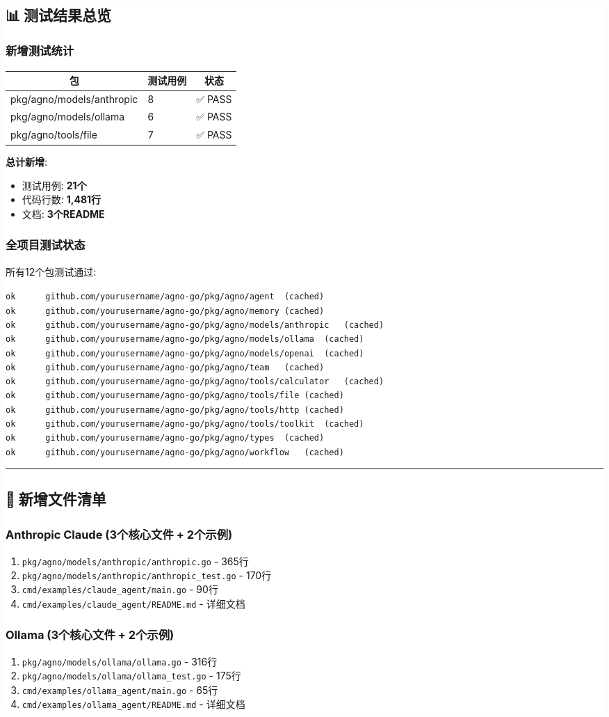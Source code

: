 
## 📊 测试结果总览

### 新增测试统计

| 包 | 测试用例 | 状态 |
|---|---------|------|
| pkg/agno/models/anthropic | 8 | ✅ PASS |
| pkg/agno/models/ollama | 6 | ✅ PASS |
| pkg/agno/tools/file | 7 | ✅ PASS |

**总计新增**:
- 测试用例: **21个**
- 代码行数: **1,481行**
- 文档: **3个README**

### 全项目测试状态

所有12个包测试通过:
```
ok  	github.com/yourusername/agno-go/pkg/agno/agent	(cached)
ok  	github.com/yourusername/agno-go/pkg/agno/memory	(cached)
ok  	github.com/yourusername/agno-go/pkg/agno/models/anthropic	(cached)
ok  	github.com/yourusername/agno-go/pkg/agno/models/ollama	(cached)
ok  	github.com/yourusername/agno-go/pkg/agno/models/openai	(cached)
ok  	github.com/yourusername/agno-go/pkg/agno/team	(cached)
ok  	github.com/yourusername/agno-go/pkg/agno/tools/calculator	(cached)
ok  	github.com/yourusername/agno-go/pkg/agno/tools/file	(cached)
ok  	github.com/yourusername/agno-go/pkg/agno/tools/http	(cached)
ok  	github.com/yourusername/agno-go/pkg/agno/tools/toolkit	(cached)
ok  	github.com/yourusername/agno-go/pkg/agno/types	(cached)
ok  	github.com/yourusername/agno-go/pkg/agno/workflow	(cached)
```

---

## 📁 新增文件清单

### Anthropic Claude (3个核心文件 + 2个示例)
1. `pkg/agno/models/anthropic/anthropic.go` - 365行
2. `pkg/agno/models/anthropic/anthropic_test.go` - 170行
3. `cmd/examples/claude_agent/main.go` - 90行
4. `cmd/examples/claude_agent/README.md` - 详细文档

### Ollama (3个核心文件 + 2个示例)
1. `pkg/agno/models/ollama/ollama.go` - 316行
2. `pkg/agno/models/ollama/ollama_test.go` - 175行
3. `cmd/examples/ollama_agent/main.go` - 65行
4. `cmd/examples/ollama_agent/README.md` - 详细文档
